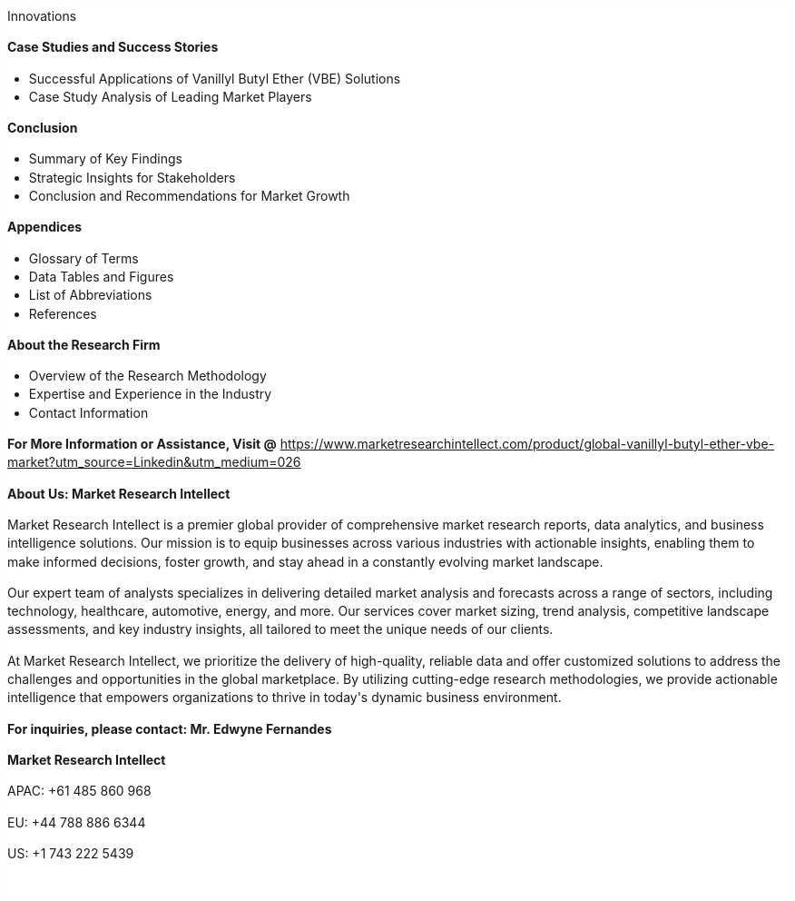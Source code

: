 Innovations</li></ul><p><strong>Case Studies and Success Stories</strong></p><ul><li>Successful Applications of Vanillyl Butyl Ether (VBE) Solutions</li><li>Case Study Analysis of Leading Market Players</li></ul><p><strong>Conclusion</strong></p><ul><li>Summary of Key Findings</li><li>Strategic Insights for Stakeholders</li><li>Conclusion and Recommendations for Market Growth</li></ul><p><strong>Appendices</strong></p><ul><li>Glossary of Terms</li><li>Data Tables and Figures</li><li>List of Abbreviations</li><li>References</li></ul><p><strong>About the Research Firm</strong></p><ul><li>Overview of the Research Methodology</li><li>Expertise and Experience in the Industry</li><li>Contact Information</li></ul></div><div class="article-main__content" data-test-id="publishing-text-block"><p><span class="font-[700]"><strong>For More Information or Assistance, Visit @</strong>&nbsp;<a href="https://www.marketresearchintellect.com/product/global-vanillyl-butyl-ether-vbe-market?utm_source=Linkedin&utm_medium=026">https://www.marketresearchintellect.com/product/global-vanillyl-butyl-ether-vbe-market?utm_source=Linkedin&utm_medium=026</a></span></p><p><strong>About Us: Market Research Intellect</strong></p><p>Market Research Intellect is a premier global provider of comprehensive market research reports, data analytics, and business intelligence solutions. Our mission is to equip businesses across various industries with actionable insights, enabling them to make informed decisions, foster growth, and stay ahead in a constantly evolving market landscape.</p><p>Our expert team of analysts specializes in delivering detailed market analysis and forecasts across a range of sectors, including technology, healthcare, automotive, energy, and more. Our services cover market sizing, trend analysis, competitive landscape assessments, and key industry insights, all tailored to meet the unique needs of our clients.</p><p>At Market Research Intellect, we prioritize the delivery of high-quality, reliable data and offer customized solutions to address the challenges and opportunities in the global marketplace. By utilizing cutting-edge research methodologies, we provide actionable intelligence that empowers organizations to thrive in today's dynamic business environment.</p><p><strong>For inquiries, please contact: Mr. Edwyne Fernandes</strong></p><p><strong>Market Research Intellect</strong></p><p>APAC: +61 485 860 968</p><p>EU: +44 788 886 6344</p><p>US: +1 743 222 5439</p></div><div class="article-main__content" data-test-id="publishing-text-block">&nbsp;</div>
